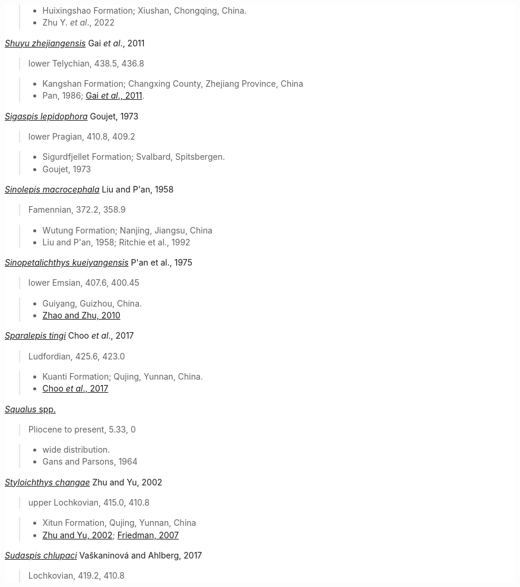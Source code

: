 > - Huixingshao Formation; Xiushan, Chongqing, China.
> - Zhu Y. *et al*., 2022

[*Shuyu zhejiangensis*](https://deepbone.org/public/#/explor?s_id=328&functionId=Deepbone_header_searchResultOpen) Gai *et al*., 2011
> lower Telychian, 438.5, 436.8 

> - Kangshan Formation; Changxing County, Zhejiang Province, China
> - Pan, 1986; [Gai *et al*., 2011](https://www.nature.com/articles/nature10276).

[*Sigaspis lepidophora*](https://deepbone.org/public/#/explor?s_id=2483&functionId=Deepbone_header_searchResultOpen) Goujet, 1973
> lower Pragian, 410.8, 409.2

> - Sigurdfjellet Formation; Svalbard, Spitsbergen.
> - Goujet, 1973

[*Sinolepis macrocephala*](https://deepbone.org/public/#/explor?s_id=61&functionId=Deepbone_header_searchResultOpen) Liu and P'an, 1958
> Famennian, 372.2, 358.9

> - Wutung Formation; Nanjing, Jiangsu, China
> - Liu and P'an, 1958; Ritchie et al., 1992

[*Sinopetalichthys kueiyangensis*](https://deepbone.org/public/#/explor?s_id=3264&functionId=Deepbone_header_searchResultOpen) P'an et al., 1975
> lower Emsian, 407.6, 400.45

> - Guiyang, Guizhou, China.
> - [Zhao and Zhu, 2010](https://www.sciencedirect.com/science/article/abs/pii/S1871174X09000663)

[*Sparalepis tingi*](https://deepbone.org/public/#/explor?s_id=2870&functionId=Deepbone_header_searchResultOpen) Choo *et al*., 2017
> Ludfordian, 425.6, 423.0

> - Kuanti Formation; Qujing, Yunnan, China.
> - [Choo *et al*., 2017](https://journals.plos.org/plosone/article?id=10.1371/journal.pone.0170929)

[*Squalus* spp.](https://deepbone.org/public/#/explor?s_id=2773&functionId=Deepbone_header_searchResultOpen)
> Pliocene to present, 5.33, 0

> - wide distribution.
> - Gans and Parsons, 1964

[*Styloichthys changae*](https://deepbone.org/public/#/explor?s_id=2879&functionId=Deepbone_header_searchResultOpen) Zhu and Yu, 2002
> upper Lochkovian, 415.0, 410.8

> - Xitun Formation, Qujing, Yunnan, China
> - [Zhu and Yu, 2002](https://www.nature.com/articles/nature00871); [Friedman, 2007](https://www.tandfonline.com/doi/abs/10.1017/S1477201907002052)

[*Sudaspis chlupaci*](https://deepbone.org/public/#/explor?s_id=2293&functionId=Deepbone_header_searchResultOpen) Vaškaninová and Ahlberg, 2017
> Lochkovian, 419.2, 410.8
